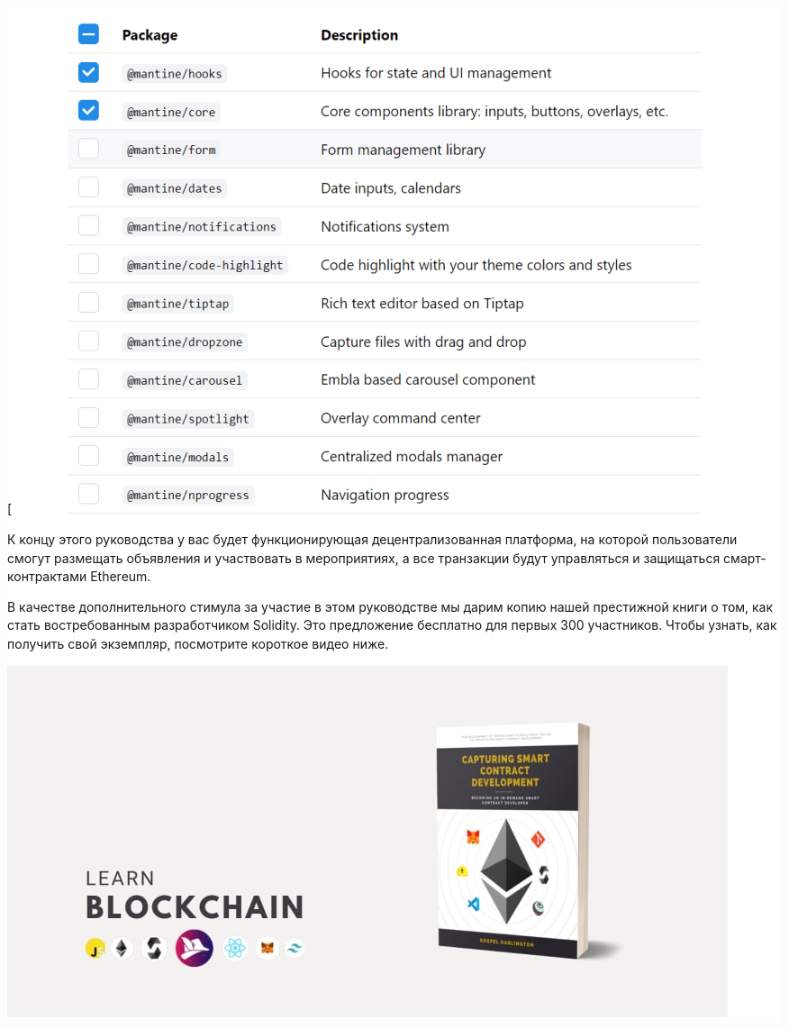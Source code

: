 [![1.png](../../assets/images/1.png)

К концу этого руководства у вас будет функционирующая децентрализованная платформа, на которой пользователи смогут размещать объявления и участвовать в мероприятиях, а все транзакции будут управляться и защищаться смарт-контрактами Ethereum.

В качестве дополнительного стимула за участие в этом руководстве мы дарим копию нашей престижной книги о том, как стать востребованным разработчиком Solidity. Это предложение бесплатно для первых 300 участников. Чтобы узнать, как получить свой экземпляр, посмотрите короткое видео ниже.

![s_70534477D8955F3500A3FBCD4F334C4E7B1BEDE321CB5F5FC0792B12F0A26F99_1702985122073_tier.png](../../assets/images/s_70534477D8955F3500A3FBCD4F334C4E7B1BEDE321CB5F5FC0792B12F0A26F99_1702985122073_tier.png)
